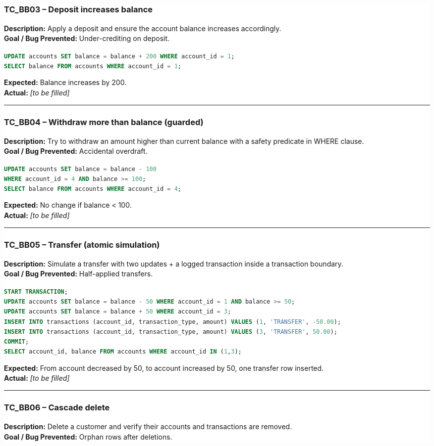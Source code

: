 ### TC_BB03 – Deposit increases balance

**Description:** Apply a deposit and ensure the account balance increases accordingly.  
**Goal / Bug Prevented:** Under-crediting on deposit.

```sql
UPDATE accounts SET balance = balance + 200 WHERE account_id = 1;
SELECT balance FROM accounts WHERE account_id = 1;
```

**Expected:** Balance increases by 200.  
**Actual:** _[to be filled]_

---

### TC_BB04 – Withdraw more than balance (guarded)

**Description:** Try to withdraw an amount higher than current balance with a safety predicate in WHERE clause.  
**Goal / Bug Prevented:** Accidental overdraft.

```sql
UPDATE accounts SET balance = balance - 100
WHERE account_id = 4 AND balance >= 100;
SELECT balance FROM accounts WHERE account_id = 4;
```

**Expected:** No change if balance < 100.  
**Actual:** _[to be filled]_

---

### TC_BB05 – Transfer (atomic simulation)

**Description:** Simulate a transfer with two updates + a logged transaction inside a transaction boundary.  
**Goal / Bug Prevented:** Half-applied transfers.

```sql
START TRANSACTION;
UPDATE accounts SET balance = balance - 50 WHERE account_id = 1 AND balance >= 50;
UPDATE accounts SET balance = balance + 50 WHERE account_id = 3;
INSERT INTO transactions (account_id, transaction_type, amount) VALUES (1, 'TRANSFER', -50.00);
INSERT INTO transactions (account_id, transaction_type, amount) VALUES (3, 'TRANSFER', 50.00);
COMMIT;
SELECT account_id, balance FROM accounts WHERE account_id IN (1,3);
```

**Expected:** From account decreased by 50, to account increased by 50, one transfer row inserted.  
**Actual:** _[to be filled]_

---

### TC_BB06 – Cascade delete

**Description:** Delete a customer and verify their accounts and transactions are removed.  
**Goal / Bug Prevented:** Orphan rows after deletions.
